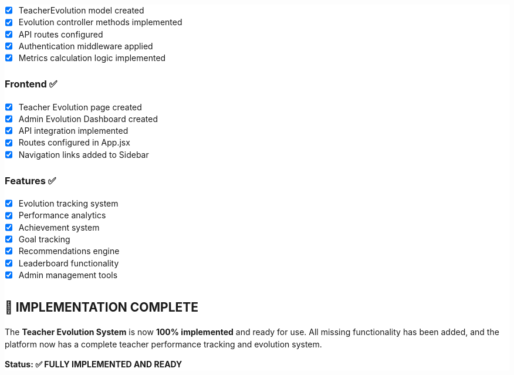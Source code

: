 - [x] TeacherEvolution model created
- [x] Evolution controller methods implemented
- [x] API routes configured
- [x] Authentication middleware applied
- [x] Metrics calculation logic implemented

### **Frontend ✅**

- [x] Teacher Evolution page created
- [x] Admin Evolution Dashboard created
- [x] API integration implemented
- [x] Routes configured in App.jsx
- [x] Navigation links added to Sidebar

### **Features ✅**

- [x] Evolution tracking system
- [x] Performance analytics
- [x] Achievement system
- [x] Goal tracking
- [x] Recommendations engine
- [x] Leaderboard functionality
- [x] Admin management tools

## 🎉 **IMPLEMENTATION COMPLETE**

The **Teacher Evolution System** is now **100% implemented** and ready for use. All missing functionality has been added, and the platform now has a complete teacher performance tracking and evolution system.

**Status: ✅ FULLY IMPLEMENTED AND READY**
